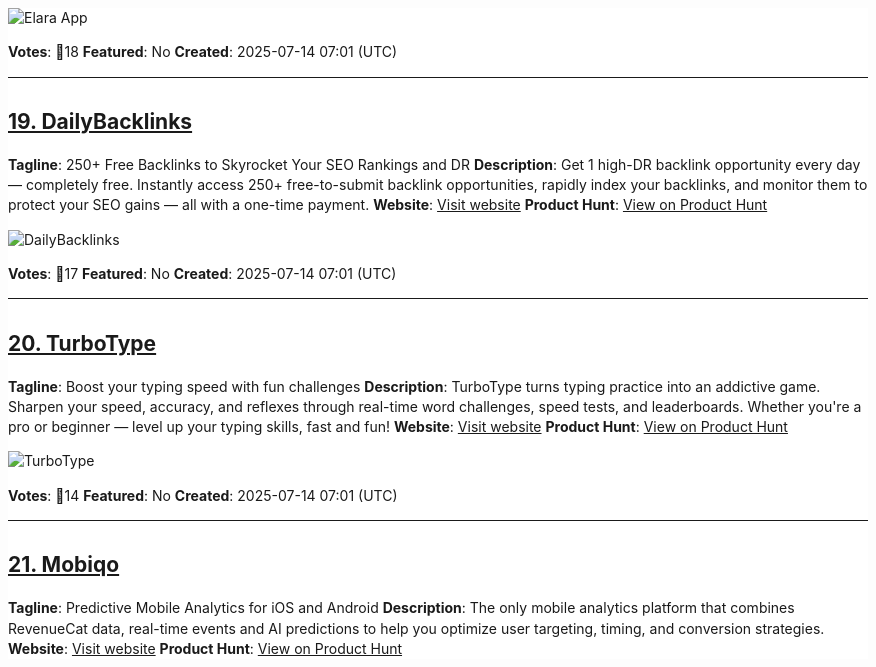 ![Elara App](https://ph-files.imgix.net/0ebc8df4-bae7-486c-812a-62b84ccf330e.jpeg?auto=format)

**Votes**: 🔺18
**Featured**: No
**Created**: 2025-07-14 07:01 (UTC)

---

## [19. DailyBacklinks](https://www.producthunt.com/products/dailybacklinks?utm_campaign=producthunt-api&utm_medium=api-v2&utm_source=Application%3A+phdata+%28ID%3A+183397%29)
**Tagline**: 250+ Free Backlinks to Skyrocket Your SEO Rankings and DR
**Description**: Get 1 high-DR backlink opportunity every day — completely free. Instantly access 250+ free-to-submit backlink opportunities, rapidly index your backlinks, and monitor them to protect your SEO gains — all with a one-time payment.
**Website**: [Visit website](https://www.producthunt.com/r/SESWCBCCMAEJWQ?utm_campaign=producthunt-api&utm_medium=api-v2&utm_source=Application%3A+phdata+%28ID%3A+183397%29)
**Product Hunt**: [View on Product Hunt](https://www.producthunt.com/products/dailybacklinks?utm_campaign=producthunt-api&utm_medium=api-v2&utm_source=Application%3A+phdata+%28ID%3A+183397%29)

![DailyBacklinks](https://ph-files.imgix.net/ba66a866-e434-4904-b44d-036fba39dd6b.jpeg?auto=format)

**Votes**: 🔺17
**Featured**: No
**Created**: 2025-07-14 07:01 (UTC)

---

## [20. TurboType](https://www.producthunt.com/products/turbotype?utm_campaign=producthunt-api&utm_medium=api-v2&utm_source=Application%3A+phdata+%28ID%3A+183397%29)
**Tagline**: Boost your typing speed with fun challenges
**Description**: TurboType turns typing practice into an addictive game. Sharpen your speed, accuracy, and reflexes through real-time word challenges, speed tests, and leaderboards. Whether you're a pro or beginner — level up your typing skills, fast and fun!
**Website**: [Visit website](https://www.producthunt.com/r/7NYW6MLNWZ5R3R?utm_campaign=producthunt-api&utm_medium=api-v2&utm_source=Application%3A+phdata+%28ID%3A+183397%29)
**Product Hunt**: [View on Product Hunt](https://www.producthunt.com/products/turbotype?utm_campaign=producthunt-api&utm_medium=api-v2&utm_source=Application%3A+phdata+%28ID%3A+183397%29)

![TurboType](https://ph-files.imgix.net/fa895225-9020-4735-b209-6dfb74328511.webp?auto=format)

**Votes**: 🔺14
**Featured**: No
**Created**: 2025-07-14 07:01 (UTC)

---

## [21. Mobiqo](https://www.producthunt.com/products/mobiqo?utm_campaign=producthunt-api&utm_medium=api-v2&utm_source=Application%3A+phdata+%28ID%3A+183397%29)
**Tagline**: Predictive Mobile Analytics for iOS and Android
**Description**: The only mobile analytics platform that combines RevenueCat data, real-time events and AI predictions to help you optimize user targeting, timing, and conversion strategies.
**Website**: [Visit website](https://www.producthunt.com/r/QRIPIF26E5MTM5?utm_campaign=producthunt-api&utm_medium=api-v2&utm_source=Application%3A+phdata+%28ID%3A+183397%29)
**Product Hunt**: [View on Product Hunt](https://www.producthunt.com/products/mobiqo?utm_campaign=producthunt-api&utm_medium=api-v2&utm_source=Application%3A+phdata+%28ID%3A+183397%29)
